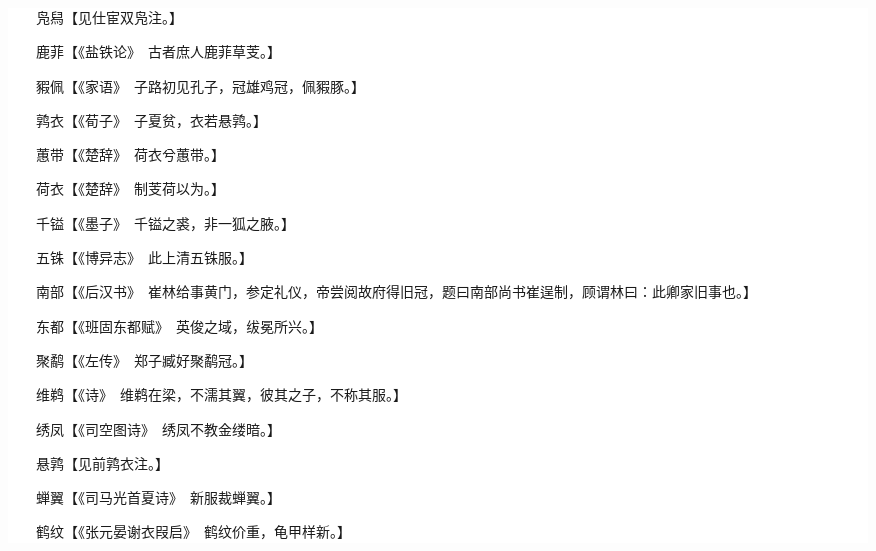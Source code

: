 　　凫舄【见仕宦双凫注。】 

　　鹿菲【《盐铁论》　古者庶人鹿菲草芰。】 

　　豭佩【《家语》　子路初见孔子，冠雄鸡冠，佩豭豚。】 

　　鹑衣【《荀子》　子夏贫，衣若悬鹑。】 

　　蕙带【《楚辞》　荷衣兮蕙带。】 

　　荷衣【《楚辞》　制芰荷以为。】 

　　千镒【《墨子》　千镒之裘，非一狐之腋。】 

　　五铢【《博异志》　此上清五铢服。】 

　　南部【《后汉书》　崔林给事黄门，参定礼仪，帝尝阅故府得旧冠，题曰南部尚书崔逞制，顾谓林曰：此卿家旧事也。】 

　　东都【《班固东都赋》　英俊之域，绂冕所兴。】 

　　聚鹬【《左传》　郑子臧好聚鹬冠。】 

　　维鹈【《诗》　维鹈在梁，不濡其翼，彼其之子，不称其服。】 

　　绣凤【《司空图诗》　绣凤不教金缕暗。】 

　　悬鹑【见前鹑衣注。】 

　　蝉翼【《司马光首夏诗》　新服裁蝉翼。】 

　　鹤纹【《张元晏谢衣叚启》　鹤纹价重，龟甲样新。】 

